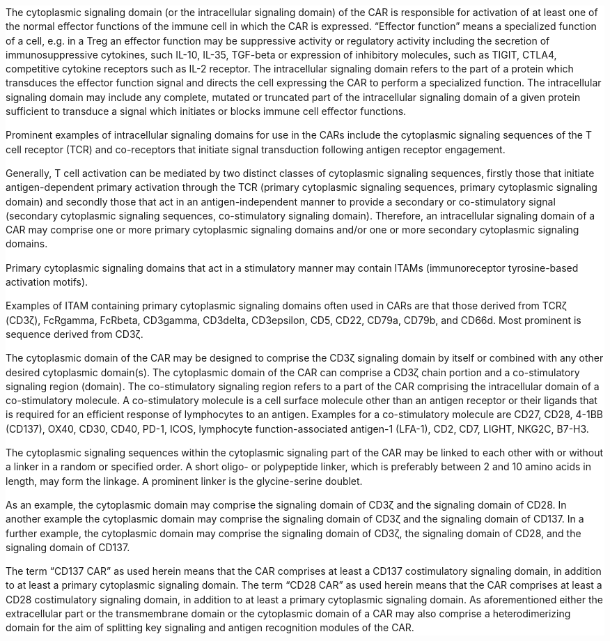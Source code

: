 The cytoplasmic signaling domain (or the intracellular signaling domain) of the CAR is responsible for activation of at least one of the normal effector functions of the immune cell in which the CAR is expressed. “Effector function” means a specialized function of a cell, e.g. in a Treg an effector function may be suppressive activity or regulatory activity including the secretion of immunosuppressive cytokines, such IL-10, IL-35, TGF-beta or expression of inhibitory molecules, such as TIGIT, CTLA4, competitive cytokine receptors such as IL-2 receptor. The intracellular signaling domain refers to the part of a protein which transduces the effector function signal and directs the cell expressing the CAR to perform a specialized function. The intracellular signaling domain may include any complete, mutated or truncated part of the intracellular signaling domain of a given protein sufficient to transduce a signal which initiates or blocks immune cell effector functions.

Prominent examples of intracellular signaling domains for use in the CARs include the cytoplasmic signaling sequences of the T cell receptor (TCR) and co-receptors that initiate signal transduction following antigen receptor engagement.

Generally, T cell activation can be mediated by two distinct classes of cytoplasmic signaling sequences, firstly those that initiate antigen-dependent primary activation through the TCR (primary cytoplasmic signaling sequences, primary cytoplasmic signaling domain) and secondly those that act in an antigen-independent manner to provide a secondary or co-stimulatory signal (secondary cytoplasmic signaling sequences, co-stimulatory signaling domain). Therefore, an intracellular signaling domain of a CAR may comprise one or more primary cytoplasmic signaling domains and/or one or more secondary cytoplasmic signaling domains.

Primary cytoplasmic signaling domains that act in a stimulatory manner may contain ITAMs (immunoreceptor tyrosine-based activation motifs).

Examples of ITAM containing primary cytoplasmic signaling domains often used in CARs are that those derived from TCRζ (CD3ζ), FcRgamma, FcRbeta, CD3gamma, CD3delta, CD3epsilon, CD5, CD22, CD79a, CD79b, and CD66d. Most prominent is sequence derived from CD3ζ.

The cytoplasmic domain of the CAR may be designed to comprise the CD3ζ signaling domain by itself or combined with any other desired cytoplasmic domain(s). The cytoplasmic domain of the CAR can comprise a CD3ζ chain portion and a co-stimulatory signaling region (domain). The co-stimulatory signaling region refers to a part of the CAR comprising the intracellular domain of a co-stimulatory molecule. A co-stimulatory molecule is a cell surface molecule other than an antigen receptor or their ligands that is required for an efficient response of lymphocytes to an antigen. Examples for a co-stimulatory molecule are CD27, CD28, 4-1BB (CD137), OX40, CD30, CD40, PD-1, ICOS, lymphocyte function-associated antigen-1 (LFA-1), CD2, CD7, LIGHT, NKG2C, B7-H3.

The cytoplasmic signaling sequences within the cytoplasmic signaling part of the CAR may be linked to each other with or without a linker in a random or specified order. A short oligo- or polypeptide linker, which is preferably between 2 and 10 amino acids in length, may form the linkage. A prominent linker is the glycine-serine doublet.

As an example, the cytoplasmic domain may comprise the signaling domain of CD3ζ and the signaling domain of CD28. In another example the cytoplasmic domain may comprise the signaling domain of CD3ζ and the signaling domain of CD137. In a further example, the cytoplasmic domain may comprise the signaling domain of CD3ζ, the signaling domain of CD28, and the signaling domain of CD137.

The term “CD137 CAR” as used herein means that the CAR comprises at least a CD137 costimulatory signaling domain, in addition to at least a primary cytoplasmic signaling domain. The term “CD28 CAR” as used herein means that the CAR comprises at least a CD28 costimulatory signaling domain, in addition to at least a primary cytoplasmic signaling domain. As aforementioned either the extracellular part or the transmembrane domain or the cytoplasmic domain of a CAR may also comprise a heterodimerizing domain for the aim of splitting key signaling and antigen recognition modules of the CAR.
